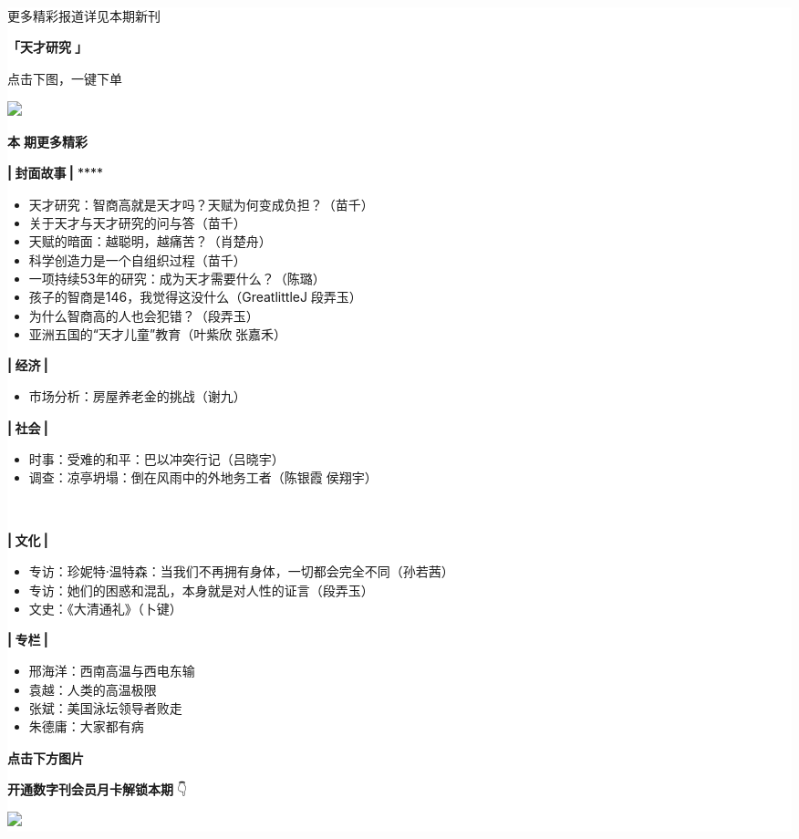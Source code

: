   
  
  
  
更多精彩报道详见本期新刊

 **「天才研究** **」**

点击下图，一键下单

  
[![](https://mmbiz.qpic.cn/mmbiz_jpg/VkpaUkchBmWCqINiaAoGOz3IcNeBQ9JiaHAA4eOjgiaBDCMkc8yfEFVuDFAFHiaibHfc5THIdx7GD69zHvNlHDlicfAQ/640?wx_fmt=jpeg&from;=appmsg)]()  

  

 **本** **期更多精彩**

  

 **| 封面故事 |** ****

  * 天才研究：智商高就是天才吗？天赋为何变成负担？（苗千）
  * 关于天才与天才研究的问与答（苗千）
  * 天赋的暗面：越聪明，越痛苦？（肖楚舟）
  * 科学创造力是一个自组织过程（苗千）
  * 一项持续53年的研究：成为天才需要什么？（陈璐）
  * 孩子的智商是146，我觉得这没什么（GreatlittleJ 段弄玉）
  * 为什么智商高的人也会犯错？（段弄玉）
  * 亚洲五国的“天才儿童”教育（叶紫欣 张嘉禾）

 **| 经济 |**

  * 市场分析：房屋养老金的挑战（谢九）  

 **| 社会 |**

  * 时事：受难的和平：巴以冲突行记（吕晓宇）
  * 调查：凉亭坍塌：倒在风雨中的外地务工者（陈银霞 侯翔宇）

‍‍

 **| 文化 |**  

  * 专访：珍妮特·温特森：当我们不再拥有身体，一切都会完全不同（孙若茜）
  * 专访：她们的困惑和混乱，本身就是对人性的证言（段弄玉）
  * 文史：《大清通礼》（卜键）

  

 **| 专栏 |**

  * 邢海洋：西南高温与西电东输
  * 袁越：人类的高温极限
  * 张斌：美国泳坛领导者败走
  * 朱德庸：大家都有病

 **点击下方图片**

 **开通数字刊会员月卡解锁本期** 👇

[![](https://mmbiz.qpic.cn/mmbiz_png/c2Sib3Mp7pOMia03OQtGPGFsDVbRic7Iutm4lYPXIcxm4cZ6n9G2Aa8JYFW50o9TRoaqez6gg3g8KbNCCy5BOsp2g/640?wx_fmt=png&from;=appmsg)]()

  